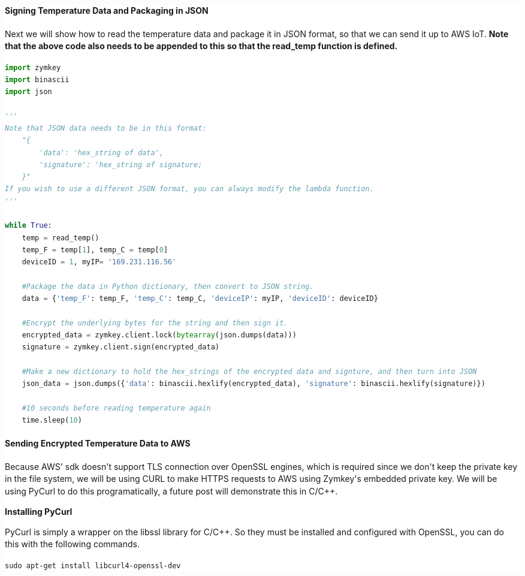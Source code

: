 #### Signing Temperature Data and Packaging in JSON

Next we will show how to read the temperature data and package it in JSON format, so that we can send it up to AWS IoT. **Note that the above code also needs to be appended to this so that the read_temp function is defined.**

```python
import zymkey
import binascii
import json

'''
Note that JSON data needs to be in this format:
	"{
		'data': 'hex_string of data',
		'signature': 'hex_string of signature;
	}"
If you wish to use a different JSON format, you can always modify the lambda function.
'''

while True:
	temp = read_temp()
	temp_F = temp[1], temp_C = temp[0]
	deviceID = 1, myIP= '169.231.116.56'
	
	#Package the data in Python dictionary, then convert to JSON string.
	data = {'temp_F': temp_F, 'temp_C': temp_C, 'deviceIP': myIP, 'deviceID': deviceID}
	
	#Encrypt the underlying bytes for the string and then sign it.
	encrypted_data = zymkey.client.lock(bytearray(json.dumps(data)))
	signature = zymkey.client.sign(encrypted_data)

	#Make a new dictionary to hold the hex_strings of the encrypted data and signture, and then turn into JSON
	json_data = json.dumps({'data': binascii.hexlify(encrypted_data), 'signature': binascii.hexlify(signature)})
	
	#10 seconds before reading temperature again
	time.sleep(10)
```
#### Sending Encrypted Temperature Data to AWS

Because AWS' sdk doesn't support TLS connection over OpenSSL engines, which is required since we don't keep the private key in the file system, we will be using CURL to make HTTPS requests to AWS using Zymkey's embedded private key. We will be using PyCurl to do this programatically, a future post will demonstrate this in C/C++.

**Installing PyCurl**

PyCurl is simply a wrapper on the libssl library for C/C++. So they must be installed and configured with OpenSSL, you can do this with the following commands.

	sudo apt-get install libcurl4-openssl-dev
	